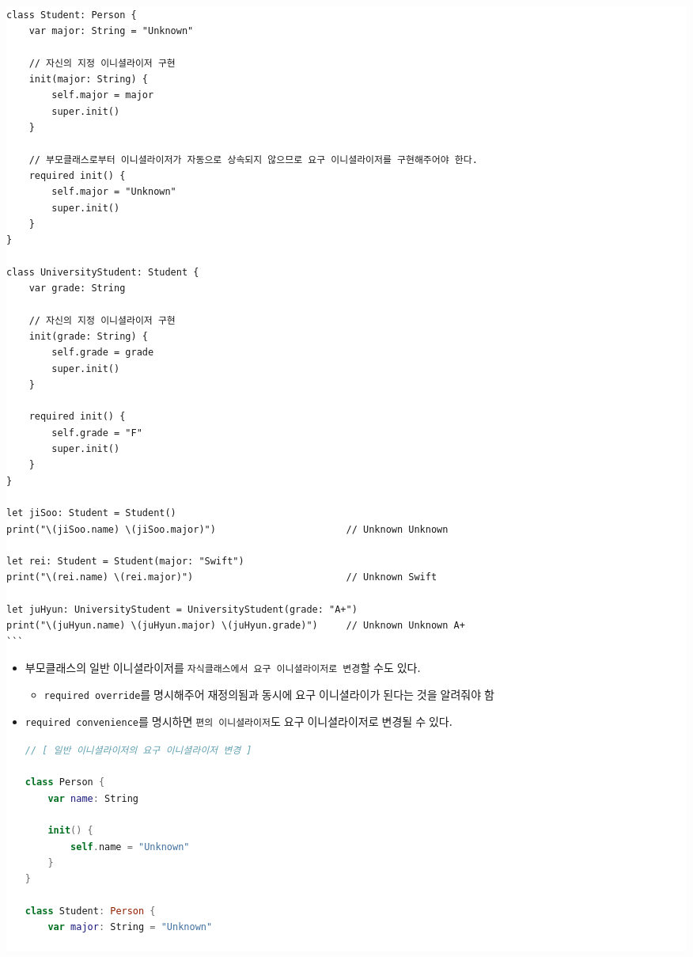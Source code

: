     class Student: Person {
        var major: String = "Unknown"
        
        // 자신의 지정 이니셜라이저 구현
        init(major: String) {
            self.major = major
            super.init()
        }
        
        // 부모클래스로부터 이니셜라이저가 자동으로 상속되지 않으므로 요구 이니셜라이저를 구현해주어야 한다.
        required init() {
            self.major = "Unknown"
            super.init()
        }
    }

    class UniversityStudent: Student {
        var grade: String
        
        // 자신의 지정 이니셜라이저 구현
        init(grade: String) {
            self.grade = grade
            super.init()
        }
        
        required init() {
            self.grade = "F"
            super.init()
        }
    }

    let jiSoo: Student = Student()
    print("\(jiSoo.name) \(jiSoo.major)")                       // Unknown Unknown

    let rei: Student = Student(major: "Swift")
    print("\(rei.name) \(rei.major)")                           // Unknown Swift

    let juHyun: UniversityStudent = UniversityStudent(grade: "A+")
    print("\(juHyun.name) \(juHyun.major) \(juHyun.grade)")     // Unknown Unknown A+
    ```

- 부모클래스의 일반 이니셜라이저를 `자식클래스에서 요구 이니셜라이저로 변경`할 수도 있다.
  - `required override`를 명시해주어 재정의됨과 동시에 요구 이니셜라이가 된다는 것을 알려줘야 함
- `required convenience`를 명시하면 `편의 이니셜라이저`도 요구 이니셜라이저로 변경될 수 있다.

    ``` Swift
    // [ 일반 이니셜라이저의 요구 이니셜라이저 변경 ]

    class Person {
        var name: String
        
        init() {
            self.name = "Unknown"
        }
    }

    class Student: Person {
        var major: String = "Unknown"
        